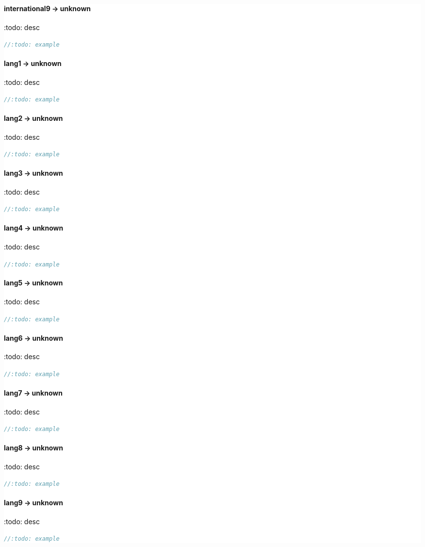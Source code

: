 #### international9 -> unknown
:todo: desc
```js
//:todo: example
```

#### lang1 -> unknown
:todo: desc
```js
//:todo: example
```

#### lang2 -> unknown
:todo: desc
```js
//:todo: example
```

#### lang3 -> unknown
:todo: desc
```js
//:todo: example
```

#### lang4 -> unknown
:todo: desc
```js
//:todo: example
```

#### lang5 -> unknown
:todo: desc
```js
//:todo: example
```

#### lang6 -> unknown
:todo: desc
```js
//:todo: example
```

#### lang7 -> unknown
:todo: desc
```js
//:todo: example
```

#### lang8 -> unknown
:todo: desc
```js
//:todo: example
```

#### lang9 -> unknown
:todo: desc
```js
//:todo: example
```
